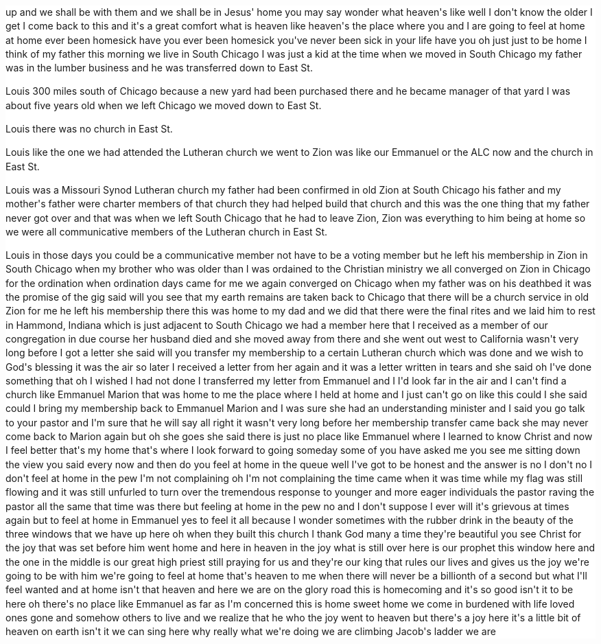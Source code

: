 up and we shall be with them and we shall be in Jesus' home you may say wonder what heaven's like well I don't know the older I get I come back to this and it's a great comfort what is heaven like heaven's the place where you and I are going to feel at home
at home ever been homesick have you ever been homesick you've never been sick in your life have you oh just just to be home I think of my father this morning we live in South Chicago I was just a kid at the time when we moved in South Chicago my father was
in the lumber business and he was transferred down to East St.

Louis 300 miles south of Chicago because a new yard had been purchased there and he became manager of that yard I was about five years old when we left Chicago we moved down to East St.

Louis there was no church in East St.

Louis like the one we had attended the Lutheran church we went to Zion was like our Emmanuel or the ALC now and the church in East St.

Louis was a Missouri Synod Lutheran church my father had been confirmed in old Zion at South Chicago his father and my mother's father were charter members of that church they had helped build that church and this was the one thing that my father
never got over and that was when we left South Chicago that he had to leave Zion, Zion was everything to him being at home so we were all communicative members of the Lutheran church in East St.

Louis in those days you could be a communicative member not have to be a voting member but he left his membership in Zion in South Chicago when my brother who was older than I was ordained to the Christian ministry we all converged on Zion in Chicago
for the ordination when ordination days came for me we again converged on Chicago when my father was on his deathbed it was the promise of the gig said will you see that my earth remains are taken back to Chicago that there will be a church service
in old Zion for me he left his membership there this was home to my dad and we did that there were the final rites and we laid him to rest in Hammond, Indiana which is just adjacent to South Chicago we had a member here that I received as a member of our
congregation in due course her husband died and she moved away from there and she went out west to California wasn't very long before I got a letter she said will you transfer my membership to a certain Lutheran church which was done and we wish to
God's blessing it was the air so later I received a letter from her again and it was a letter written in tears and she said oh I've done something that oh I wished I had not done I transferred my letter from Emmanuel and I I'd look far in the air and I can't
find a church like Emmanuel Marion that was home to me the place where I held at home and I just can't go on like this could I she said could I bring my membership back to Emmanuel Marion and I was sure she had an understanding minister and I said you go
talk to your pastor and I'm sure that he will say all right it wasn't very long before her membership transfer came back she may never come back to Marion again but oh she goes she said there is just no place like Emmanuel where I learned to know Christ
and now I feel better that's my home that's where I look forward to going someday some of you have asked me you see me sitting down the view you said every now and then do you feel at home in the queue well I've got to be honest and the answer is no I don't
no I don't feel at home in the pew I'm not complaining oh I'm not complaining the time came when it was time while my flag was still flowing and it was still unfurled to turn over the tremendous response to younger and more eager individuals the pastor
raving the pastor all the same that time was there but feeling at home in the pew no and I don't suppose I ever will it's grievous at times again but to feel at home in Emmanuel yes to feel it all because I wonder sometimes with the rubber drink in the
beauty of the three windows that we have up here oh when they built this church I thank God many a time they're beautiful you see Christ for the joy that was set before him went home and here in heaven in the joy what is still over here is our prophet this
window here and the one in the middle is our great high priest still praying for us and they're our king that rules our lives and gives us the joy we're going to be with him we're going to feel at home that's heaven to me when there will never be a billionth
of a second but what I'll feel wanted and at home isn't that heaven and here we are on the glory road this is homecoming and it's so good isn't it to be here oh there's no place like Emmanuel as far as I'm concerned this is home sweet home we come in burdened
with life loved ones gone and somehow others to live and we realize that he who the joy went to heaven but there's a joy here it's a little bit of heaven on earth isn't it we can sing here why really what we're doing we are climbing Jacob's ladder we are